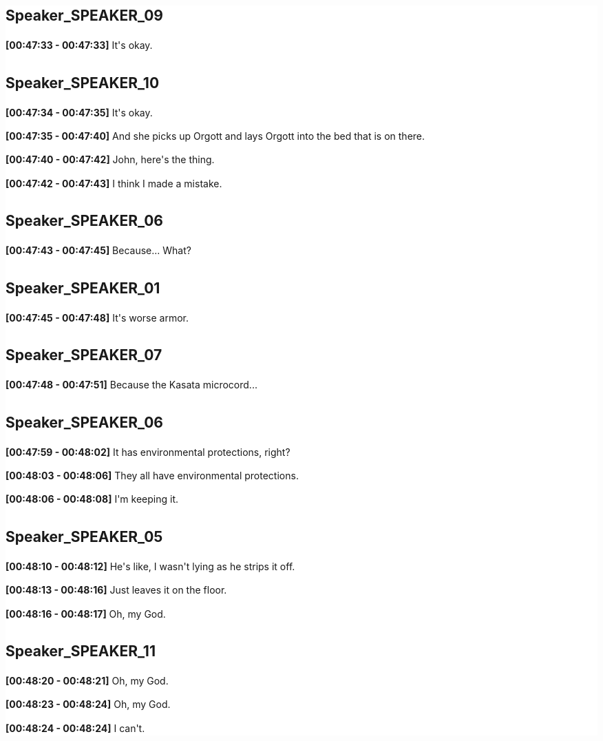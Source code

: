 ## Speaker_SPEAKER_09

**[00:47:33 - 00:47:33]** It's okay.


## Speaker_SPEAKER_10

**[00:47:34 - 00:47:35]** It's okay.

**[00:47:35 - 00:47:40]** And she picks up Orgott and lays Orgott into the bed that is on there.

**[00:47:40 - 00:47:42]** John, here's the thing.

**[00:47:42 - 00:47:43]** I think I made a mistake.


## Speaker_SPEAKER_06

**[00:47:43 - 00:47:45]** Because... What?


## Speaker_SPEAKER_01

**[00:47:45 - 00:47:48]** It's worse armor.


## Speaker_SPEAKER_07

**[00:47:48 - 00:47:51]** Because the Kasata microcord...


## Speaker_SPEAKER_06

**[00:47:59 - 00:48:02]** It has environmental protections, right?

**[00:48:03 - 00:48:06]** They all have environmental protections.

**[00:48:06 - 00:48:08]** I'm keeping it.


## Speaker_SPEAKER_05

**[00:48:10 - 00:48:12]** He's like, I wasn't lying as he strips it off.

**[00:48:13 - 00:48:16]** Just leaves it on the floor.

**[00:48:16 - 00:48:17]** Oh, my God.


## Speaker_SPEAKER_11

**[00:48:20 - 00:48:21]** Oh, my God.

**[00:48:23 - 00:48:24]** Oh, my God.

**[00:48:24 - 00:48:24]** I can't.
